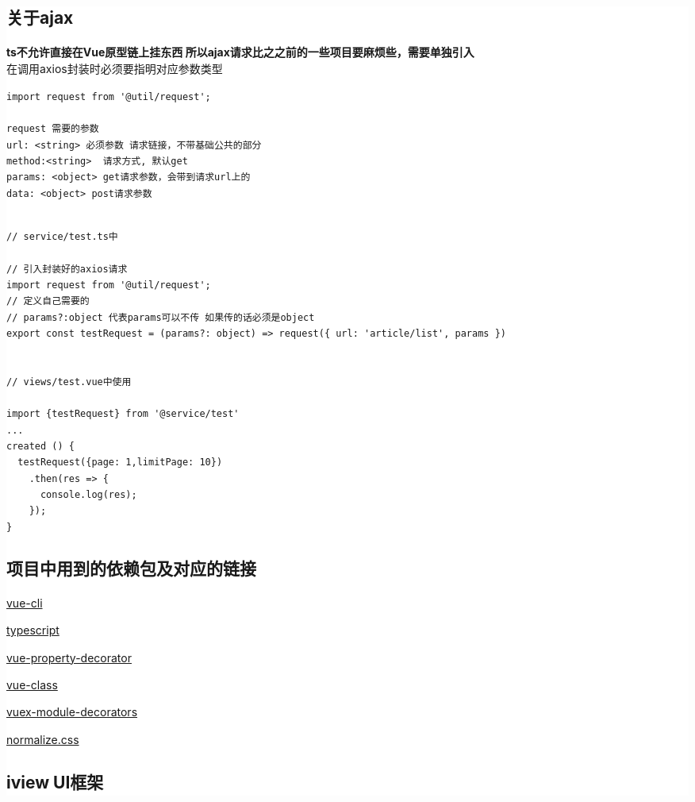 
## 关于ajax

**ts不允许直接在Vue原型链上挂东西 所以ajax请求比之之前的一些项目要麻烦些，需要单独引入**  
在调用axios封装时必须要指明对应参数类型

```
import request from '@util/request'; 

request 需要的参数
url: <string> 必须参数 请求链接，不带基础公共的部分
method:<string>  请求方式, 默认get
params: <object> get请求参数，会带到请求url上的
data: <object> post请求参数
 
```

```
// service/test.ts中

// 引入封装好的axios请求
import request from '@util/request';
// 定义自己需要的
// params?:object 代表params可以不传 如果传的话必须是object
export const testRequest = (params?: object) => request({ url: 'article/list', params })


// views/test.vue中使用

import {testRequest} from '@service/test'
...
created () {
  testRequest({page: 1,limitPage: 10})
    .then(res => {
      console.log(res);
    });
}

```

## 项目中用到的依赖包及对应的链接

[vue-cli](https://cli.vuejs.org/config/)

[typescript](https://www.tslang.cn/docs/handbook/basic-types.html)

[vue-property-decorator](https://github.com/kaorun343/vue-property-decorator)

[vue-class](https://github.com/ktsn/vuex-class)

[vuex-module-decorators](https://championswimmer.in/vuex-module-decorators/)

[normalize.css](http://necolas.github.io/normalize.css/)

## iview UI框架
